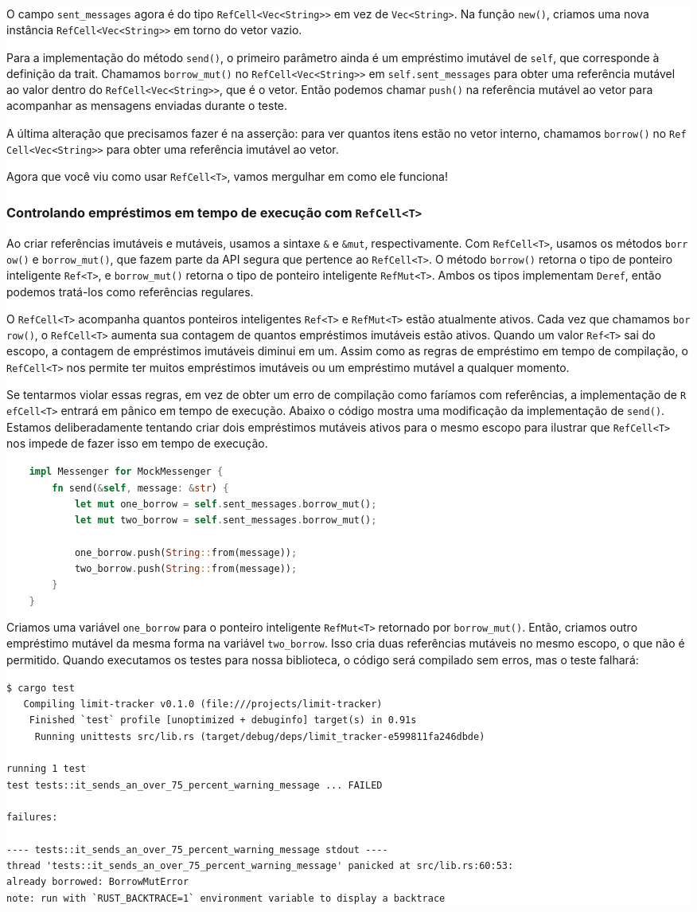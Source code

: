 O campo `sent_messages` agora é do tipo `RefCell<Vec<String>>` em vez de `Vec<String>`. Na função `new()`, criamos uma nova instância `RefCell<Vec<String>>` em torno do vetor vazio.

Para a implementação do método `send()`, o primeiro parâmetro ainda é um empréstimo imutável de `self`, que corresponde à definição da trait. Chamamos `borrow_mut()` no `RefCell<Vec<String>>` em `self.sent_messages` para obter uma referência mutável ao valor dentro do `RefCell<Vec<String>>`, que é o vetor. Então podemos chamar `push()` na referência mutável ao vetor para acompanhar as mensagens enviadas durante o teste. 
 
A última alteração que precisamos fazer é na asserção: para ver quantos itens estão no vetor interno, chamamos `borrow()` no `RefCell<Vec<String>>` para obter uma referência imutável ao vetor.

Agora que você viu como usar `RefCell<T>`, vamos mergulhar em como ele funciona!

### Controlando empréstimos em tempo de execução com `RefCell<T>` 
 
Ao criar referências imutáveis e mutáveis, usamos a sintaxe `&` e `&mut`, respectivamente. Com `RefCell<T>`, usamos os métodos `borrow()` e `borrow_mut()`, que fazem parte da API segura que pertence ao `RefCell<T>`. O método `borrow()` retorna o tipo de ponteiro inteligente `Ref<T>`, e `borrow_mut()` retorna o tipo de ponteiro inteligente `RefMut<T>`. Ambos os tipos implementam `Deref`, então podemos tratá-los como referências regulares.

O `RefCell<T>` acompanha quantos ponteiros inteligentes `Ref<T>` e `RefMut<T>` estão atualmente ativos. Cada vez que chamamos `borrow()`, o `RefCell<T>` aumenta sua contagem de quantos empréstimos imutáveis estão ativos. Quando um valor `Ref<T>` sai do escopo, a contagem de empréstimos imutáveis diminui em um. Assim como as regras de empréstimo em tempo de compilação, o `RefCell<T>` nos permite ter muitos empréstimos imutáveis ou um empréstimo mutável a qualquer momento.

Se tentarmos violar essas regras, em vez de obter um erro de compilação como faríamos com referências, a implementação de `RefCell<T>` entrará em pânico em tempo de execução. Abaixo o código mostra uma modificação da implementação de `send()`. Estamos deliberadamente tentando criar dois empréstimos mutáveis ativos para o mesmo escopo para ilustrar que `RefCell<T>` nos impede de fazer isso em tempo de execução.

```rust
    impl Messenger for MockMessenger {
        fn send(&self, message: &str) {
            let mut one_borrow = self.sent_messages.borrow_mut();
            let mut two_borrow = self.sent_messages.borrow_mut();

            one_borrow.push(String::from(message));
            two_borrow.push(String::from(message));
        }
    }
```

Criamos uma variável `one_borrow` para o ponteiro inteligente `RefMut<T>` retornado por `borrow_mut()`. Então, criamos outro empréstimo mutável da mesma forma na variável `two_borrow`. Isso cria duas referências mutáveis no mesmo escopo, o que não é permitido. Quando executamos os testes para nossa biblioteca, o código será compilado sem erros, mas o teste falhará:

```
$ cargo test
   Compiling limit-tracker v0.1.0 (file:///projects/limit-tracker)
    Finished `test` profile [unoptimized + debuginfo] target(s) in 0.91s
     Running unittests src/lib.rs (target/debug/deps/limit_tracker-e599811fa246dbde)

running 1 test
test tests::it_sends_an_over_75_percent_warning_message ... FAILED

failures:

---- tests::it_sends_an_over_75_percent_warning_message stdout ----
thread 'tests::it_sends_an_over_75_percent_warning_message' panicked at src/lib.rs:60:53:
already borrowed: BorrowMutError
note: run with `RUST_BACKTRACE=1` environment variable to display a backtrace

```